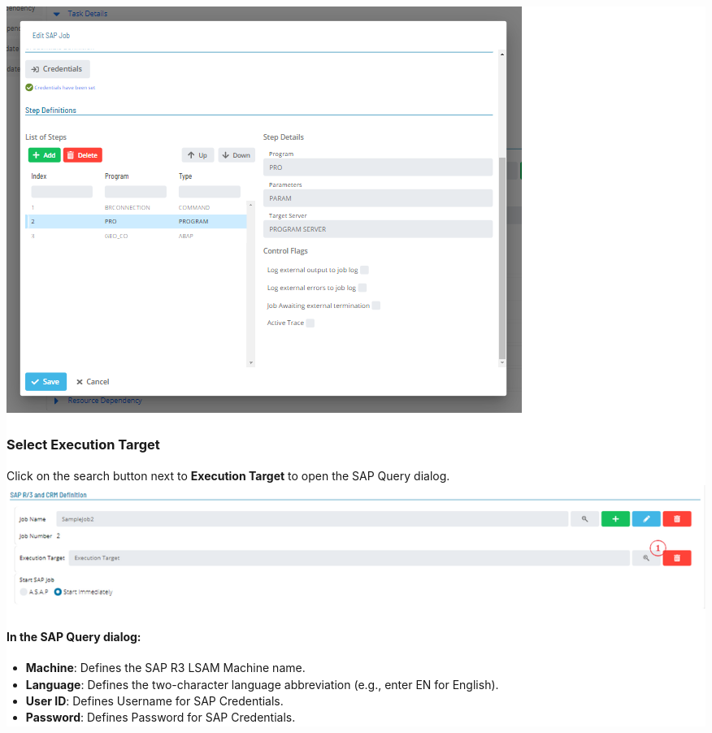   ![External Program Details](../Resources/Images/SM/Operations/SapR3/External-Program-Details.png "External Program Details")

### Select Execution Target

Click on the search button next to **Execution Target** to open the SAP Query dialog.  
![Search Button](../Resources/Images/SM/Operations/SapR3/Search-Exec-Sap-Button.png "Search Button")

#### In the SAP Query dialog:

- **Machine**: Defines the SAP R3 LSAM Machine name.
- **Language**: Defines the two-character language abbreviation (e.g., enter EN for English).
- **User ID**: Defines Username for SAP Credentials.
- **Password**: Defines Password for SAP Credentials.
